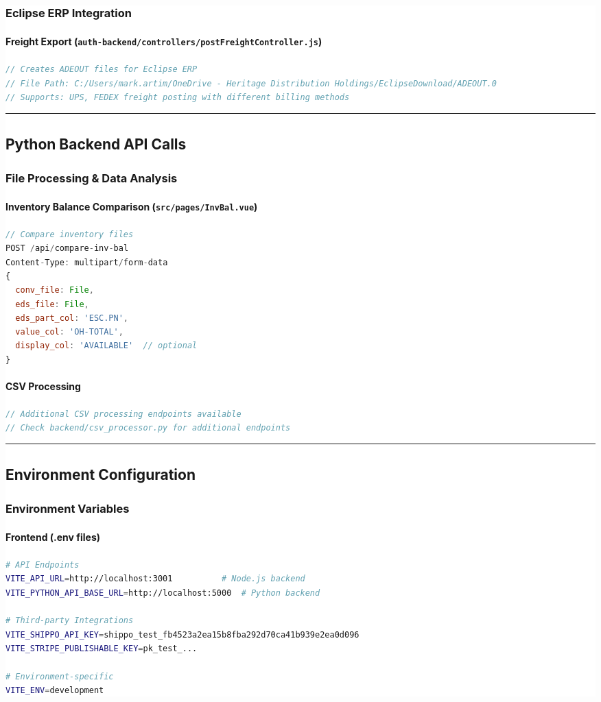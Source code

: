 ### **Eclipse ERP Integration**

#### Freight Export (`auth-backend/controllers/postFreightController.js`)
```javascript
// Creates ADEOUT files for Eclipse ERP
// File Path: C:/Users/mark.artim/OneDrive - Heritage Distribution Holdings/EclipseDownload/ADEOUT.0
// Supports: UPS, FEDEX freight posting with different billing methods
```

---

## Python Backend API Calls

### **File Processing & Data Analysis**

#### Inventory Balance Comparison (`src/pages/InvBal.vue`)
```javascript
// Compare inventory files
POST /api/compare-inv-bal
Content-Type: multipart/form-data
{
  conv_file: File,
  eds_file: File,
  eds_part_col: 'ESC.PN',
  value_col: 'OH-TOTAL',
  display_col: 'AVAILABLE'  // optional
}
```

#### CSV Processing
```javascript
// Additional CSV processing endpoints available
// Check backend/csv_processor.py for additional endpoints
```

---

## Environment Configuration

### **Environment Variables**

#### Frontend (.env files)
```bash
# API Endpoints
VITE_API_URL=http://localhost:3001          # Node.js backend
VITE_PYTHON_API_BASE_URL=http://localhost:5000  # Python backend

# Third-party Integrations
VITE_SHIPPO_API_KEY=shippo_test_fb4523a2ea15b8fba292d70ca41b939e2ea0d096
VITE_STRIPE_PUBLISHABLE_KEY=pk_test_...

# Environment-specific
VITE_ENV=development
```
